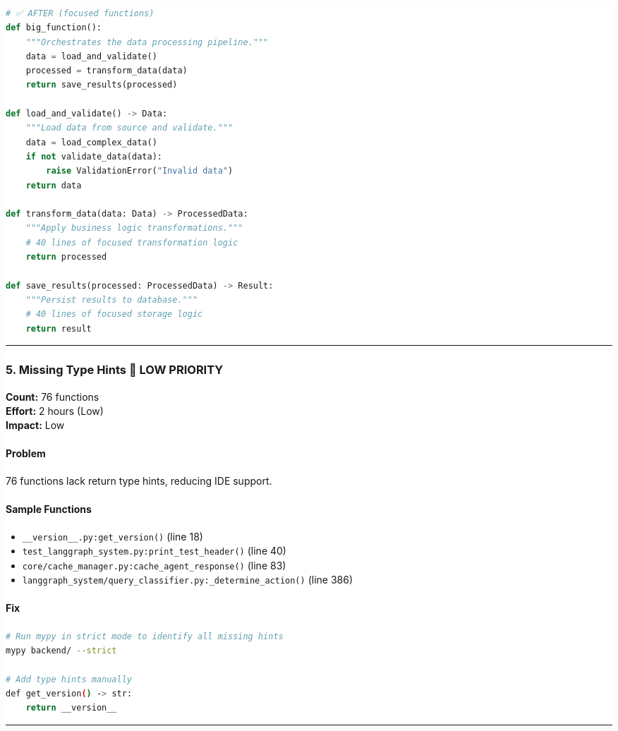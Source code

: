 ```python
# ✅ AFTER (focused functions)
def big_function():
    """Orchestrates the data processing pipeline."""
    data = load_and_validate()
    processed = transform_data(data)
    return save_results(processed)

def load_and_validate() -> Data:
    """Load data from source and validate."""
    data = load_complex_data()
    if not validate_data(data):
        raise ValidationError("Invalid data")
    return data

def transform_data(data: Data) -> ProcessedData:
    """Apply business logic transformations."""
    # 40 lines of focused transformation logic
    return processed

def save_results(processed: ProcessedData) -> Result:
    """Persist results to database."""
    # 40 lines of focused storage logic
    return result
```

---

### 5. Missing Type Hints 📝 LOW PRIORITY

**Count:** 76 functions  
**Effort:** 2 hours (Low)  
**Impact:** Low

#### Problem

76 functions lack return type hints, reducing IDE support.

#### Sample Functions

- `__version__.py:get_version()` (line 18)
- `test_langgraph_system.py:print_test_header()` (line 40)
- `core/cache_manager.py:cache_agent_response()` (line 83)
- `langgraph_system/query_classifier.py:_determine_action()` (line 386)

#### Fix

```bash
# Run mypy in strict mode to identify all missing hints
mypy backend/ --strict

# Add type hints manually
def get_version() -> str:
    return __version__
```

---